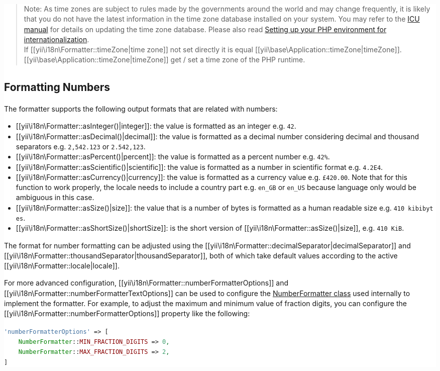 > Note: As time zones are subject to rules made by the governments around the world and may change frequently, it is
> likely that you do not have the latest information in the time zone database installed on your system.
> You may refer to the [ICU manual](http://userguide.icu-project.org/datetime/timezone#TOC-Updating-the-Time-Zone-Data)
> for details on updating the time zone database. Please also read
> [Setting up your PHP environment for internationalization](tutorial-i18n.md#setup-environment).  
> If [[yii\i18n\Formatter::timeZone|time zone]] not set directly it is equal [[yii\base\Application::timeZone|timeZone]].
> [[yii\base\Application::timeZone|timeZone]] get / set a time zone of the PHP runtime.

## Formatting Numbers <span id="numbers"></span>

The formatter supports the following output formats that are related with numbers:

- [[yii\i18n\Formatter::asInteger()|integer]]: the value is formatted as an integer e.g. `42`.
- [[yii\i18n\Formatter::asDecimal()|decimal]]: the value is formatted as a decimal number considering decimal and thousand
  separators e.g. `2,542.123` or `2.542,123`.
- [[yii\i18n\Formatter::asPercent()|percent]]: the value is formatted as a percent number e.g. `42%`.
- [[yii\i18n\Formatter::asScientific()|scientific]]: the value is formatted as a number in scientific format e.g. `4.2E4`.
- [[yii\i18n\Formatter::asCurrency()|currency]]: the value is formatted as a currency value e.g. `£420.00`.
  Note that for this function to work properly, the locale needs to include a country part e.g. `en_GB` or `en_US` because language only
  would be ambiguous in this case.
- [[yii\i18n\Formatter::asSize()|size]]: the value that is a number of bytes is formatted as a human readable size e.g. `410 kibibytes`.
- [[yii\i18n\Formatter::asShortSize()|shortSize]]: is the short version of [[yii\i18n\Formatter::asSize()|size]], e.g. `410 KiB`.

The format for number formatting can be adjusted using the [[yii\i18n\Formatter::decimalSeparator|decimalSeparator]] and
[[yii\i18n\Formatter::thousandSeparator|thousandSeparator]], both of which take default values according to the 
active [[yii\i18n\Formatter::locale|locale]].

For more advanced configuration, [[yii\i18n\Formatter::numberFormatterOptions]] and [[yii\i18n\Formatter::numberFormatterTextOptions]]
can be used to configure the [NumberFormatter class](http://php.net/manual/en/class.numberformatter.php) used internally
to implement the formatter. For example, to adjust the maximum and minimum value of fraction digits, you can configure 
the [[yii\i18n\Formatter::numberFormatterOptions]] property like the following:

```php
'numberFormatterOptions' => [
    NumberFormatter::MIN_FRACTION_DIGITS => 0,
    NumberFormatter::MAX_FRACTION_DIGITS => 2,
]
```
